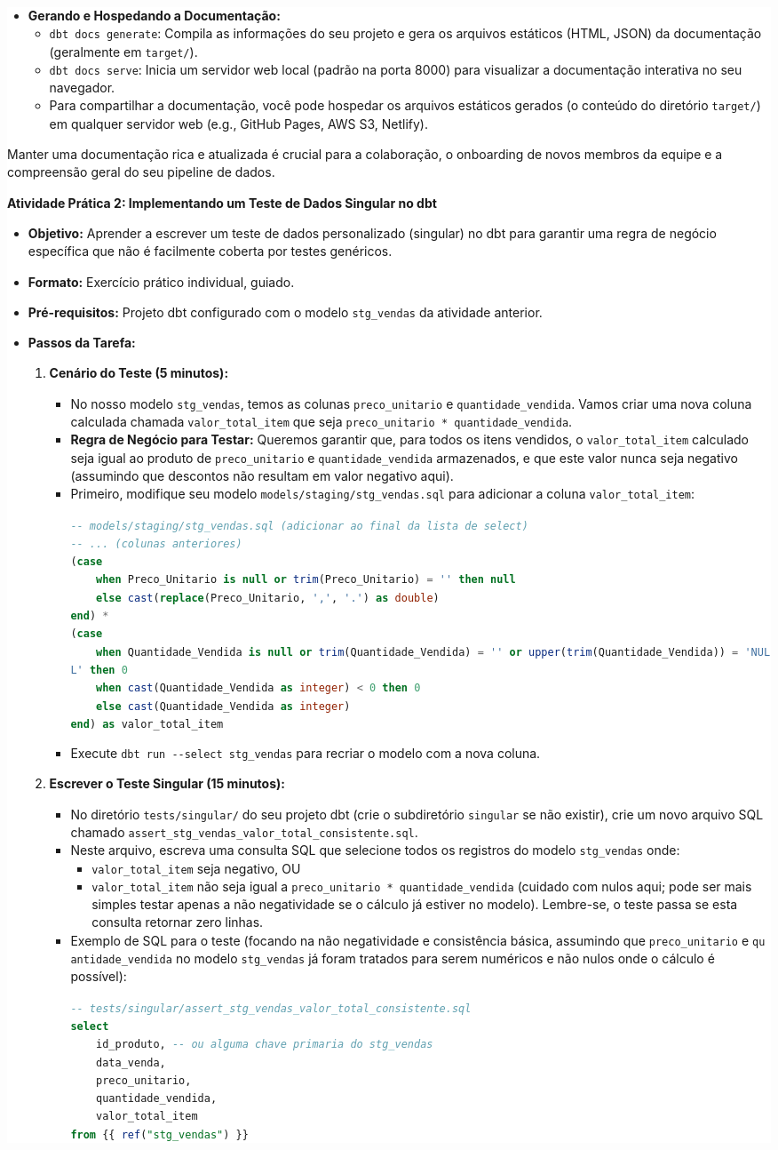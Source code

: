 
*   **Gerando e Hospedando a Documentação:**
    *   `dbt docs generate`: Compila as informações do seu projeto e gera os arquivos estáticos (HTML, JSON) da documentação (geralmente em `target/`).
    *   `dbt docs serve`: Inicia um servidor web local (padrão na porta 8000) para visualizar a documentação interativa no seu navegador.
    *   Para compartilhar a documentação, você pode hospedar os arquivos estáticos gerados (o conteúdo do diretório `target/`) em qualquer servidor web (e.g., GitHub Pages, AWS S3, Netlify).

Manter uma documentação rica e atualizada é crucial para a colaboração, o onboarding de novos membros da equipe e a compreensão geral do seu pipeline de dados.

**Atividade Prática 2: Implementando um Teste de Dados Singular no dbt**

*   **Objetivo:** Aprender a escrever um teste de dados personalizado (singular) no dbt para garantir uma regra de negócio específica que não é facilmente coberta por testes genéricos.
*   **Formato:** Exercício prático individual, guiado.
*   **Pré-requisitos:** Projeto dbt configurado com o modelo `stg_vendas` da atividade anterior.
*   **Passos da Tarefa:**

    1.  **Cenário do Teste (5 minutos):**
        *   No nosso modelo `stg_vendas`, temos as colunas `preco_unitario` e `quantidade_vendida`. Vamos criar uma nova coluna calculada chamada `valor_total_item` que seja `preco_unitario * quantidade_vendida`.
        *   **Regra de Negócio para Testar:** Queremos garantir que, para todos os itens vendidos, o `valor_total_item` calculado seja igual ao produto de `preco_unitario` e `quantidade_vendida` armazenados, e que este valor nunca seja negativo (assumindo que descontos não resultam em valor negativo aqui).
        *   Primeiro, modifique seu modelo `models/staging/stg_vendas.sql` para adicionar a coluna `valor_total_item`:
            ```sql
            -- models/staging/stg_vendas.sql (adicionar ao final da lista de select)
            -- ... (colunas anteriores)
            (case 
                when Preco_Unitario is null or trim(Preco_Unitario) = '' then null
                else cast(replace(Preco_Unitario, ',', '.') as double)
            end) * 
            (case
                when Quantidade_Vendida is null or trim(Quantidade_Vendida) = '' or upper(trim(Quantidade_Vendida)) = 'NULL' then 0
                when cast(Quantidade_Vendida as integer) < 0 then 0
                else cast(Quantidade_Vendida as integer)
            end) as valor_total_item
            ```
        *   Execute `dbt run --select stg_vendas` para recriar o modelo com a nova coluna.

    2.  **Escrever o Teste Singular (15 minutos):**
        *   No diretório `tests/singular/` do seu projeto dbt (crie o subdiretório `singular` se não existir), crie um novo arquivo SQL chamado `assert_stg_vendas_valor_total_consistente.sql`.
        *   Neste arquivo, escreva uma consulta SQL que selecione todos os registros do modelo `stg_vendas` onde:
            *   `valor_total_item` seja negativo, OU
            *   `valor_total_item` não seja igual a `preco_unitario * quantidade_vendida` (cuidado com nulos aqui; pode ser mais simples testar apenas a não negatividade se o cálculo já estiver no modelo).
            Lembre-se, o teste passa se esta consulta retornar zero linhas.
        *   Exemplo de SQL para o teste (focando na não negatividade e consistência básica, assumindo que `preco_unitario` e `quantidade_vendida` no modelo `stg_vendas` já foram tratados para serem numéricos e não nulos onde o cálculo é possível):
            ```sql
            -- tests/singular/assert_stg_vendas_valor_total_consistente.sql
            select
                id_produto, -- ou alguma chave primaria do stg_vendas
                data_venda,
                preco_unitario,
                quantidade_vendida,
                valor_total_item
            from {{ ref("stg_vendas") }}